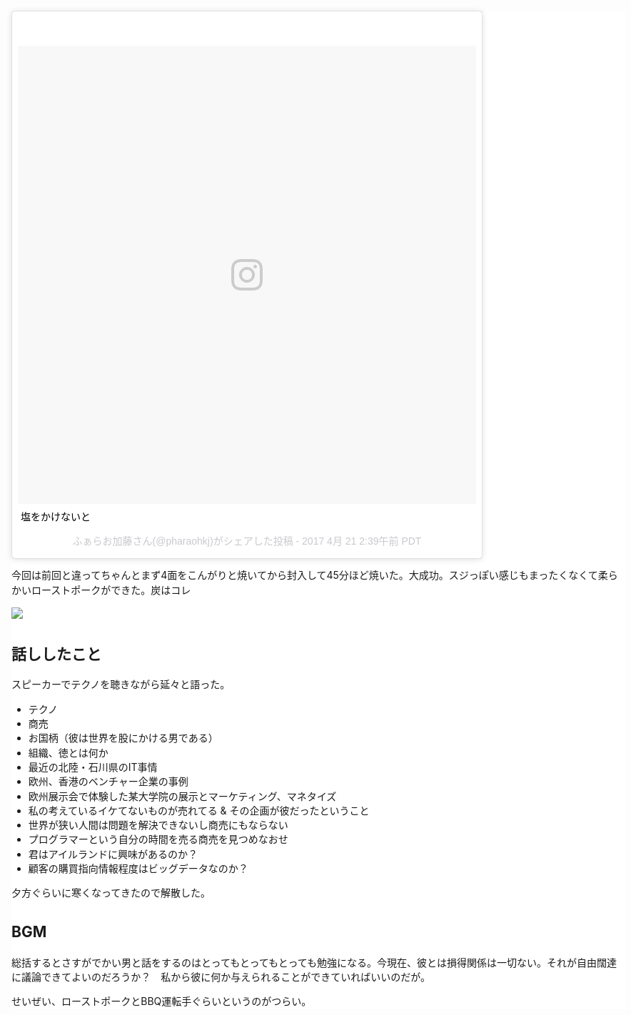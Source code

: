 <blockquote class="instagram-media" data-instgrm-captioned data-instgrm-version="7" style=" background:#FFF; border:0; border-radius:3px; box-shadow:0 0 1px 0 rgba(0,0,0,0.5),0 1px 10px 0 rgba(0,0,0,0.15); margin: 1px; max-width:658px; padding:0; width:99.375%; width:-webkit-calc(100% - 2px); width:calc(100% - 2px);"><div style="padding:8px;"> <div style=" background:#F8F8F8; line-height:0; margin-top:40px; padding:50.0% 0; text-align:center; width:100%;"> <div style=" background:url(data:image/png;base64,iVBORw0KGgoAAAANSUhEUgAAACwAAAAsCAMAAAApWqozAAAABGdBTUEAALGPC/xhBQAAAAFzUkdCAK7OHOkAAAAMUExURczMzPf399fX1+bm5mzY9AMAAADiSURBVDjLvZXbEsMgCES5/P8/t9FuRVCRmU73JWlzosgSIIZURCjo/ad+EQJJB4Hv8BFt+IDpQoCx1wjOSBFhh2XssxEIYn3ulI/6MNReE07UIWJEv8UEOWDS88LY97kqyTliJKKtuYBbruAyVh5wOHiXmpi5we58Ek028czwyuQdLKPG1Bkb4NnM+VeAnfHqn1k4+GPT6uGQcvu2h2OVuIf/gWUFyy8OWEpdyZSa3aVCqpVoVvzZZ2VTnn2wU8qzVjDDetO90GSy9mVLqtgYSy231MxrY6I2gGqjrTY0L8fxCxfCBbhWrsYYAAAAAElFTkSuQmCC); display:block; height:44px; margin:0 auto -44px; position:relative; top:-22px; width:44px;"></div></div> <p style=" margin:8px 0 0 0; padding:0 4px;"> <a href="https://www.instagram.com/p/BTJIcbMhBv8/" style=" color:#000; font-family:Arial,sans-serif; font-size:14px; font-style:normal; font-weight:normal; line-height:17px; text-decoration:none; word-wrap:break-word;" target="_blank">塩をかけないと</a></p> <p style=" color:#c9c8cd; font-family:Arial,sans-serif; font-size:14px; line-height:17px; margin-bottom:0; margin-top:8px; overflow:hidden; padding:8px 0 7px; text-align:center; text-overflow:ellipsis; white-space:nowrap;">ふぁらお加藤さん(@pharaohkj)がシェアした投稿 - <time style=" font-family:Arial,sans-serif; font-size:14px; line-height:17px;" datetime="2017-04-21T09:39:41+00:00">2017 4月 21 2:39午前 PDT</time></p></div></blockquote> <script async defer src="//platform.instagram.com/en_US/embeds.js"></script>

今回は前回と違ってちゃんとまず4面をこんがりと焼いてから封入して45分ほど焼いた。大成功。スジっぽい感じもまったくなくて柔らかいローストポークができた。炭はコレ

<a href="https://www.amazon.co.jp/gp/product/B01KR5OD3C/ref=as_li_ss_il?ie=UTF8&psc=1&linkCode=li3&tag=pharaohkj-22&linkId=f097f7e30db1947e89e7a3cf94f3e019" target="_blank"><img border="0" src="//ws-fe.amazon-adsystem.com/widgets/q?_encoding=UTF8&ASIN=B01KR5OD3C&Format=_SL250_&ID=AsinImage&MarketPlace=JP&ServiceVersion=20070822&WS=1&tag=pharaohkj-22" ></a><img src="https://ir-jp.amazon-adsystem.com/e/ir?t=pharaohkj-22&l=li3&o=9&a=B01KR5OD3C" width="1" height="1" border="0" alt="" style="border:none !important; margin:0px !important;" />


## 話ししたこと

スピーカーでテクノを聴きながら延々と語った。

- テクノ
- 商売
- お国柄（彼は世界を股にかける男である）
- 組織、徳とは何か
- 最近の北陸・石川県のIT事情
- 欧州、香港のベンチャー企業の事例
- 欧州展示会で体験した某大学院の展示とマーケティング、マネタイズ
- 私の考えているイケてないものが売れてる & その企画が彼だったということ
- 世界が狭い人間は問題を解決できないし商売にもならない
- プログラマーという自分の時間を売る商売を見つめなおせ
- 君はアイルランドに興味があるのか？
- 顧客の購買指向情報程度はビッグデータなのか？

夕方ぐらいに寒くなってきたので解散した。

## BGM

<iframe width="560" height="315" src="https://www.youtube.com/embed/nwfguYiQb8M" frameborder="0" allowfullscreen></iframe>

<iframe width="560" height="315" src="https://www.youtube.com/embed/DYnfCNWcaz0" frameborder="0" allowfullscreen></iframe>

<iframe width="560" height="315" src="https://www.youtube.com/embed/opvopULDhVI" frameborder="0" allowfullscreen></iframe>

<iframe width="560" height="315" src="https://www.youtube.com/embed/XHVFDOxQslw" frameborder="0" allowfullscreen></iframe>

総括するとさすがでかい男と話をするのはとってもとってもとっても勉強になる。今現在、彼とは損得関係は一切ない。それが自由闊達に議論できてよいのだろうか？　私から彼に何か与えられることができていればいいのだが。

せいぜい、ローストポークとBBQ運転手ぐらいというのがつらい。

